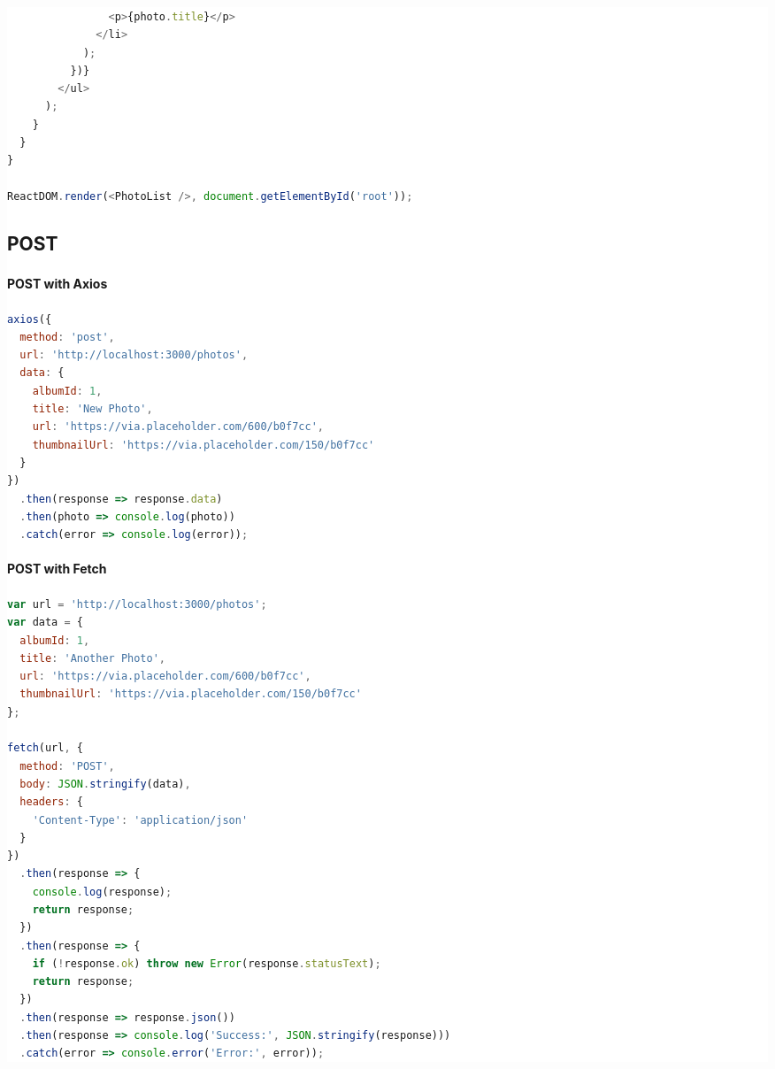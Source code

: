 ```js
                <p>{photo.title}</p>
              </li>
            );
          })}
        </ul>
      );
    }
  }
}

ReactDOM.render(<PhotoList />, document.getElementById('root'));
```

## POST

#### POST with Axios

```js
axios({
  method: 'post',
  url: 'http://localhost:3000/photos',
  data: {
    albumId: 1,
    title: 'New Photo',
    url: 'https://via.placeholder.com/600/b0f7cc',
    thumbnailUrl: 'https://via.placeholder.com/150/b0f7cc'
  }
})
  .then(response => response.data)
  .then(photo => console.log(photo))
  .catch(error => console.log(error));
```

#### POST with Fetch

```js
var url = 'http://localhost:3000/photos';
var data = {
  albumId: 1,
  title: 'Another Photo',
  url: 'https://via.placeholder.com/600/b0f7cc',
  thumbnailUrl: 'https://via.placeholder.com/150/b0f7cc'
};

fetch(url, {
  method: 'POST',
  body: JSON.stringify(data),
  headers: {
    'Content-Type': 'application/json'
  }
})
  .then(response => {
    console.log(response);
    return response;
  })
  .then(response => {
    if (!response.ok) throw new Error(response.statusText);
    return response;
  })
  .then(response => response.json())
  .then(response => console.log('Success:', JSON.stringify(response)))
  .catch(error => console.error('Error:', error));
```

